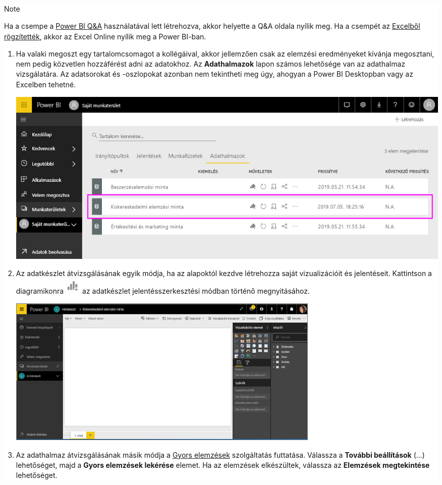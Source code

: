    > [!NOTE]
   > Ha a csempe a [Power BI Q&A](power-bi-tutorial-q-and-a.md) használatával lett létrehozva, akkor helyette a Q&A oldala nyílik meg. Ha a csempét az [Excelből rögzítették](service-dashboard-pin-tile-from-excel.md), akkor az Excel Online nyílik meg a Power BI-ban.
   > 
   > 
1. Ha valaki megoszt egy tartalomcsomagot a kollégáival, akkor jellemzően csak az elemzési eredményeket kívánja megosztani, nem pedig közvetlen hozzáférést adni az adatokhoz. Az **Adathalmazok** lapon számos lehetősége van az adathalmaz vizsgálatára. Az adatsorokat és -oszlopokat azonban nem tekintheti meg úgy, ahogyan a Power BI Desktopban vagy az Excelben tehetné. 
   
   ![A Kiskereskedelmi elemzési minta-adathalmaz listaelem](media/sample-tutorial-connect-to-the-samples/power-bi-new-dataset.png)
   
1. Az adatkészlet átvizsgálásának egyik módja, ha az alapoktól kezdve létrehozza saját vizualizációit és jelentéseit. Kattintson a diagramikonra ![Diagram ikon](media/sample-tutorial-connect-to-the-samples/power-bi-chart-icon4.png) az adatkészlet jelentésszerkesztési módban történő megnyitásához.
     
   ![Vadonatúj jelentés](media/sample-tutorial-connect-to-the-samples/power-bi-report-editing.png)

1. Az adathalmaz átvizsgálásának másik módja a [Gyors elemzések](../consumer/end-user-insights.md) szolgáltatás futtatása. Válassza a **További beállítások** (...) lehetőséget, majd a **Gyors elemzések lekérése** elemet. Ha az elemzések elkészültek, válassza az **Elemzések megtekintése** lehetőséget.
     